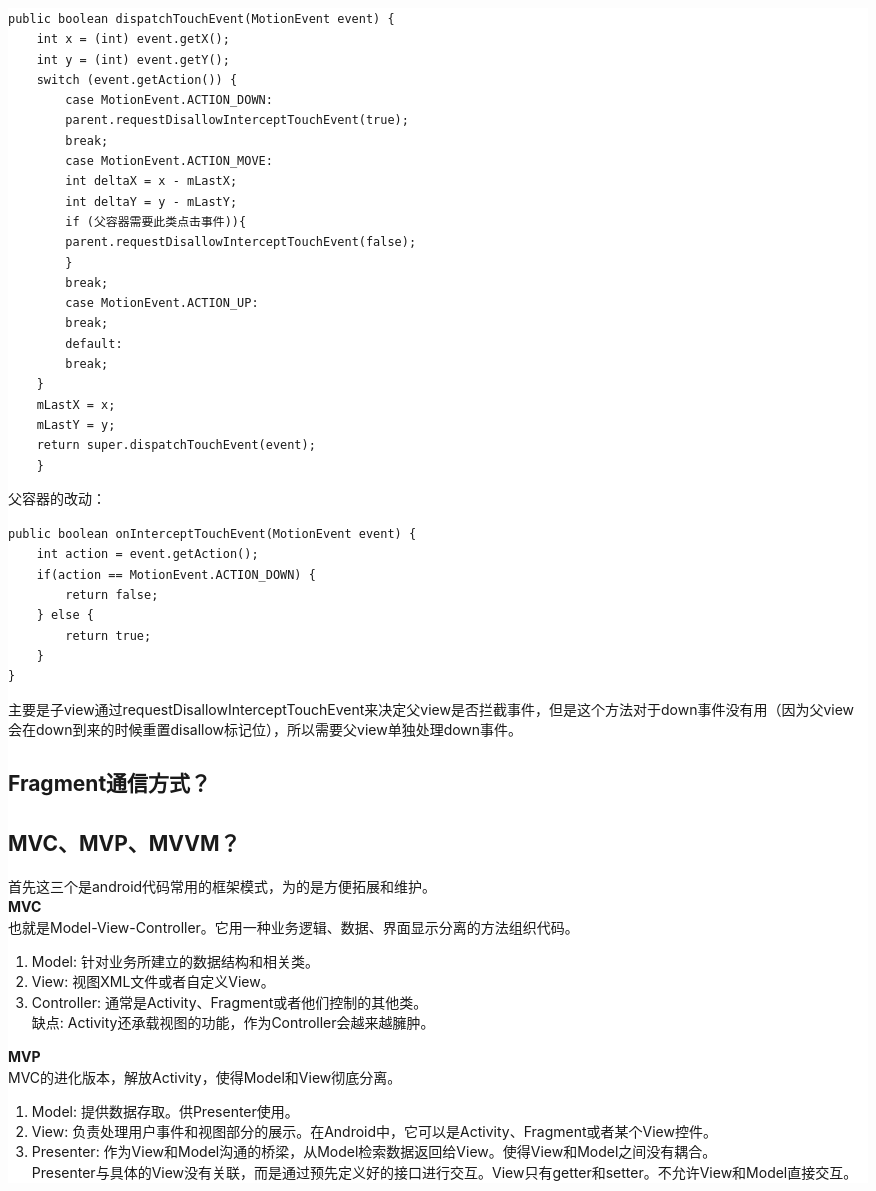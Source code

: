 	public boolean dispatchTouchEvent(MotionEvent event) {
		int x = (int) event.getX();
		int y = (int) event.getY();
		switch (event.getAction()) {
		    case MotionEvent.ACTION_DOWN:
			parent.requestDisallowInterceptTouchEvent(true);
			break;
		    case MotionEvent.ACTION_MOVE:
			int deltaX = x - mLastX;
			int deltaY = y - mLastY;
			if (父容器需要此类点击事件)){
			parent.requestDisallowInterceptTouchEvent(false);
		    }
		    break;
		    case MotionEvent.ACTION_UP:
			break;
		    default:
			break;
		}
		mLastX = x;
		mLastY = y;
		return super.dispatchTouchEvent(event);
    	}

父容器的改动：  

	public boolean onInterceptTouchEvent(MotionEvent event) {
		int action = event.getAction();
		if(action == MotionEvent.ACTION_DOWN) {
			return false;
		} else {
			return true;
		}
	}

主要是子view通过requestDisallowInterceptTouchEvent来决定父view是否拦截事件，但是这个方法对于down事件没有用（因为父view会在down到来的时候重置disallow标记位），所以需要父view单独处理down事件。

## Fragment通信方式？
## MVC、MVP、MVVM？
首先这三个是android代码常用的框架模式，为的是方便拓展和维护。  
**MVC**  
也就是Model-View-Controller。它用一种业务逻辑、数据、界面显示分离的方法组织代码。
1. Model: 针对业务所建立的数据结构和相关类。  
2. View: 视图XML文件或者自定义View。  
3. Controller: 通常是Activity、Fragment或者他们控制的其他类。  
缺点: Activity还承载视图的功能，作为Controller会越来越臃肿。  

**MVP**  
MVC的进化版本，解放Activity，使得Model和View彻底分离。  
1. Model: 提供数据存取。供Presenter使用。  
2. View: 负责处理用户事件和视图部分的展示。在Android中，它可以是Activity、Fragment或者某个View控件。 
3. Presenter: 作为View和Model沟通的桥梁，从Model检索数据返回给View。使得View和Model之间没有耦合。  
Presenter与具体的View没有关联，而是通过预先定义好的接口进行交互。View只有getter和setter。不允许View和Model直接交互。  

